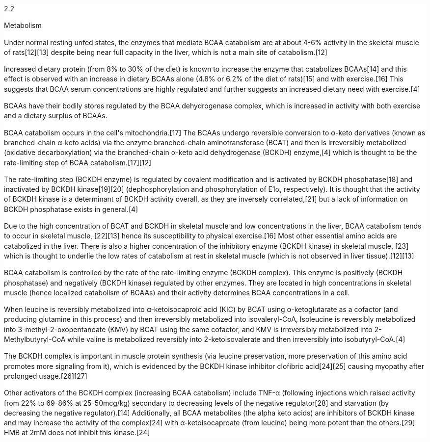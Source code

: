 2.2

Metabolism

Under normal resting unfed states, the enzymes that mediate BCAA catabolism are at about 4\-6% activity in the skeletal muscle of rats\[12]\[13] despite being near full capacity in the liver, which is not a main site of catabolism.\[12]

Increased dietary protein (from 8% to 30% of the diet) is known to increase the enzyme that catabolizes BCAAs\[14] and this effect is observed with an increase in dietary BCAAs alone (4\.8% or 6\.2% of the diet of rats)\[15] and with exercise.\[16] This suggests that BCAA serum concentrations are highly regulated and further suggests an increased dietary need with exercise.\[4]


BCAAs have their bodily stores regulated by the BCAA dehydrogenase complex, which is increased in activity with both exercise and a dietary surplus of BCAAs.


BCAA catabolism occurs in the cell's mitochondria.\[17] The BCAAs undergo reversible conversion to α\-keto derivatives (known as branched\-chain α\-keto acids) via the enzyme branched\-chain aminotransferase (BCAT) and then is irreversibly metabolized (oxidative decarboxylation) via the branched\-chain α\-keto acid dehydrogenase (BCKDH) enzyme,\[4] which is thought to be the rate\-limiting step of BCAA catabolism.\[17]\[12]

The rate\-limiting step (BCKDH enzyme) is regulated by covalent modification and is activated by BCKDH phosphatase\[18] and inactivated by BCKDH kinase\[19]\[20] (dephosphorylation and phosphorylation of E1α, respectively). It is thought that the activity of BCKDH kinase is a determinant of BCKDH activity overall, as they are inversely correlated,\[21] but a lack of information on BCKDH phosphatase exists in general.\[4]

Due to the high concentration of BCAT and BCKDH in skeletal muscle and low concentrations in the liver, BCAA catabolism tends to occur in skeletal muscle, \[22]\[13] hence its susceptibility to physical exercise.\[16] Most other essential amino acids are catabolized in the liver. There is also a higher concentration of the inhibitory enzyme (BCKDH kinase) in skeletal muscle, \[23] which is thought to underlie the low rates of catabolism at rest in skeletal muscle (which is not observed in liver tissue).\[12]\[13]


BCAA catabolism is controlled by the rate of the rate\-limiting enzyme (BCKDH complex). This enzyme is positively (BCKDH phosphatase) and negatively (BCKDH kinase) regulated by other enzymes. They are located in high concentrations in skeletal muscle (hence localized catabolism of BCAAs) and their activity determines BCAA concentrations in a cell.


When leucine is reversibly metabolized into α\-ketoisocaproic acid (KIC) by BCAT using α\-ketoglutarate as a cofactor (and producing glutamine in this process) and then irreversibly metabolized into isovaleryl\-CoA, Isoleucine is reversibly metabolized into 3\-methyl\-2\-oxopentanoate (KMV) by BCAT using the same cofactor, and KMV is irreversibly metabolized into 2\-Methylbutyryl\-CoA while valine is metabolized reversibly into 2\-ketoisovalerate and then irreversibly into isobutyryl\-CoA.\[4]

The BCKDH complex is important in muscle protein synthesis (via leucine preservation, more preservation of this amino acid promotes more signaling from it), which is evidenced by the BCKDH kinase inhibitor clofibric acid\[24]\[25] causing myopathy after prolonged usage.\[26]\[27]

Other activators of the BCKDH complex (increasing BCAA catabolism) include TNF\-α (following injections which raised activity from 22% to 69\-86% at 25\-50mcg/kg) secondary to decreasing levels of the negative regulator\[28] and starvation (by decreasing the negative regulator).\[14] Additionally, all BCAA metabolites (the alpha keto acids) are inhibitors of BCKDH kinase and may increase the activity of the complex\[24] with α\-ketoisocaproate (from leucine) being more potent than the others.\[29] HMB at 2mM does not inhibit this kinase.\[24] 
